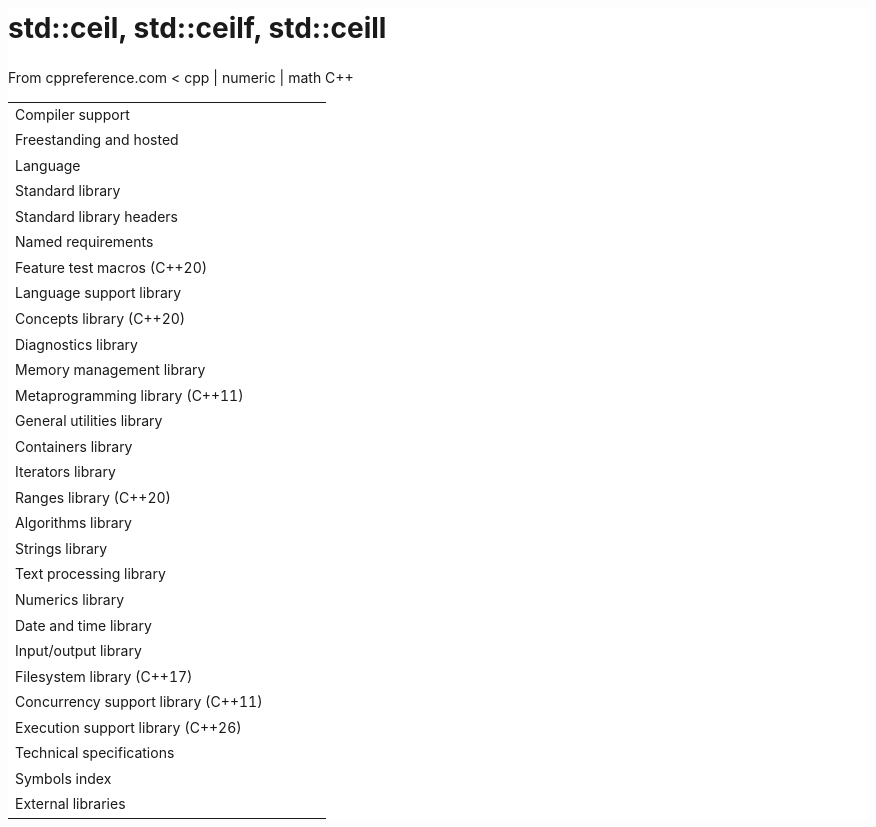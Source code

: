 # std::ceil, std::ceilf, std::ceill

From cppreference.com
< cpp‎ | numeric‎ | math
C++

|  |  |  |  |  |
| --- | --- | --- | --- | --- |
| Compiler support | | | | |
| Freestanding and hosted | | | | |
| Language | | | | |
| Standard library | | | | |
| Standard library headers | | | | |
| Named requirements | | | | |
| Feature test macros (C++20) | | | | |
| Language support library | | | | |
| Concepts library (C++20) | | | | |
| Diagnostics library | | | | |
| Memory management library | | | | |
| Metaprogramming library (C++11) | | | | |
| General utilities library | | | | |
| Containers library | | | | |
| Iterators library | | | | |
| Ranges library (C++20) | | | | |
| Algorithms library | | | | |
| Strings library | | | | |
| Text processing library | | | | |
| Numerics library | | | | |
| Date and time library | | | | |
| Input/output library | | | | |
| Filesystem library (C++17) | | | | |
| Concurrency support library (C++11) | | | | |
| Execution support library (C++26) | | | | |
| Technical specifications | | | | |
| Symbols index | | | | |
| External libraries | | | | |
